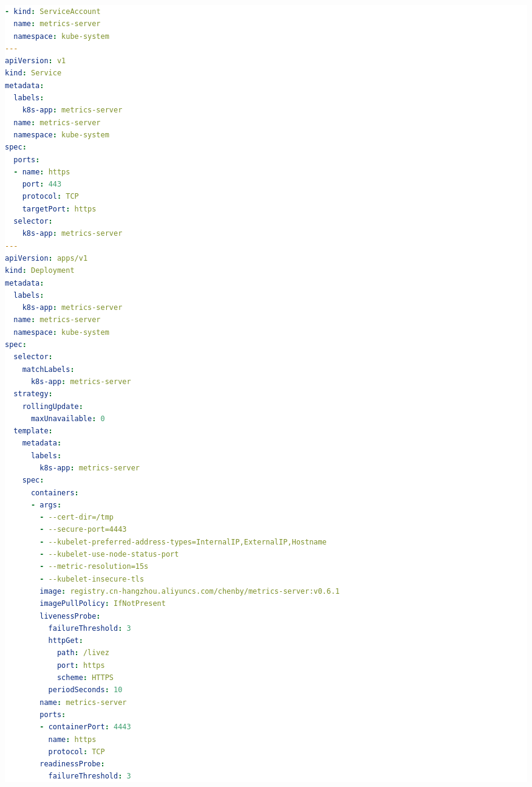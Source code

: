    ```yaml
   - kind: ServiceAccount
     name: metrics-server
     namespace: kube-system
   ---
   apiVersion: v1
   kind: Service
   metadata:
     labels:
       k8s-app: metrics-server
     name: metrics-server
     namespace: kube-system
   spec:
     ports:
     - name: https
       port: 443
       protocol: TCP
       targetPort: https
     selector:
       k8s-app: metrics-server
   ---
   apiVersion: apps/v1
   kind: Deployment
   metadata:
     labels:
       k8s-app: metrics-server
     name: metrics-server
     namespace: kube-system
   spec:
     selector:
       matchLabels:
         k8s-app: metrics-server
     strategy:
       rollingUpdate:
         maxUnavailable: 0
     template:
       metadata:
         labels:
           k8s-app: metrics-server
       spec:
         containers:
         - args:
           - --cert-dir=/tmp
           - --secure-port=4443
           - --kubelet-preferred-address-types=InternalIP,ExternalIP,Hostname
           - --kubelet-use-node-status-port
           - --metric-resolution=15s
           - --kubelet-insecure-tls
           image: registry.cn-hangzhou.aliyuncs.com/chenby/metrics-server:v0.6.1
           imagePullPolicy: IfNotPresent
           livenessProbe:
             failureThreshold: 3
             httpGet:
               path: /livez
               port: https
               scheme: HTTPS
             periodSeconds: 10
           name: metrics-server
           ports:
           - containerPort: 4443
             name: https
             protocol: TCP
           readinessProbe:
             failureThreshold: 3
   ```